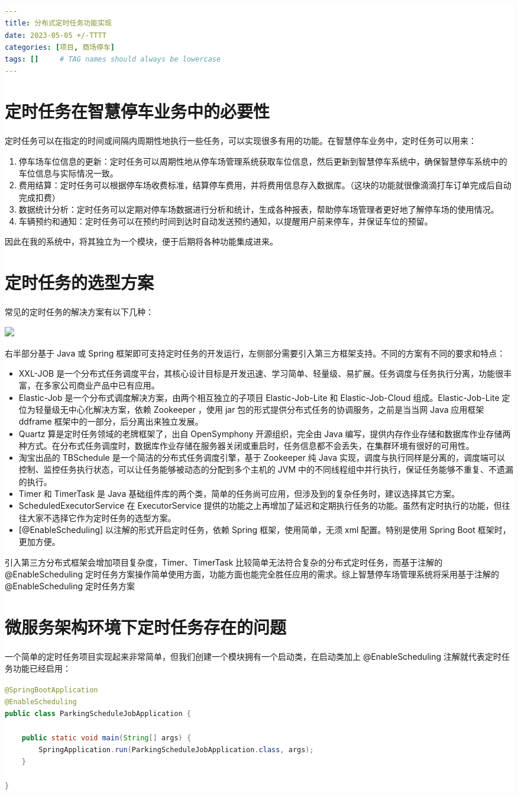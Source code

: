```yaml
---
title: 分布式定时任务功能实现
date: 2023-05-05 +/-TTTT
categories: [项目, 商场停车]
tags: []     # TAG names should always be lowercase
---
```


# 定时任务在智慧停车业务中的必要性
定时任务可以在指定的时间或间隔内周期性地执行一些任务，可以实现很多有用的功能。在智慧停车业务中，定时任务可以用来：

1. 停车场车位信息的更新：定时任务可以周期性地从停车场管理系统获取车位信息，然后更新到智慧停车系统中，确保智慧停车系统中的车位信息与实际情况一致。
2. 费用结算：定时任务可以根据停车场收费标准，结算停车费用，并将费用信息存入数据库。（这块的功能就很像滴滴打车订单完成后自动完成扣费）
3. 数据统计分析：定时任务可以定期对停车场数据进行分析和统计，生成各种报表，帮助停车场管理者更好地了解停车场的使用情况。
4. 车辆预约和通知：定时任务可以在预约时间到达时自动发送预约通知，以提醒用户前来停车，并保证车位的预留。

因此在我的系统中，将其独立为一个模块，便于后期将各种功能集成进来。

# 定时任务的选型方案
常见的定时任务的解决方案有以下几种：

![](https://cdn.jsdelivr.net/gh/Casflawed/img-host@master/blog/202305051953571.png)

右半部分基于 Java 或 Spring 框架即可支持定时任务的开发运行，左侧部分需要引入第三方框架支持。不同的方案有不同的要求和特点：

- XXL-JOB 是一个分布式任务调度平台，其核心设计目标是开发迅速、学习简单、轻量级、易扩展。任务调度与任务执行分离，功能很丰富，在多家公司商业产品中已有应用。
- Elastic-Job 是一个分布式调度解决方案，由两个相互独立的子项目 Elastic-Job-Lite 和 Elastic-Job-Cloud 组成。Elastic-Job-Lite 定位为轻量级无中心化解决方案，依赖 Zookeeper ，使用 jar 包的形式提供分布式任务的协调服务，之前是当当网 Java 应用框架 ddframe 框架中的一部分，后分离出来独立发展。
- Quartz 算是定时任务领域的老牌框架了，出自 OpenSymphony 开源组织，完全由 Java 编写，提供内存作业存储和数据库作业存储两种方式。在分布式任务调度时，数据库作业存储在服务器关闭或重启时，任务信息都不会丢失，在集群环境有很好的可用性。
- 淘宝出品的 TBSchedule 是一个简洁的分布式任务调度引擎，基于 Zookeeper 纯 Java 实现，调度与执行同样是分离的，调度端可以控制、监控任务执行状态，可以让任务能够被动态的分配到多个主机的 JVM 中的不同线程组中并行执行，保证任务能够不重复、不遗漏的执行。
- Timer 和 TimerTask 是 Java 基础组件库的两个类，简单的任务尚可应用，但涉及到的复杂任务时，建议选择其它方案。
- ScheduledExecutorService 在 ExecutorService 提供的功能之上再增加了延迟和定期执行任务的功能。虽然有定时执行的功能，但往往大家不选择它作为定时任务的选型方案。
- [@EnableScheduling] 以注解的形式开启定时任务，依赖 Spring 框架，使用简单，无须 xml 配置。特别是使用 Spring Boot 框架时，更加方便。

引入第三方分布式框架会增加项目复杂度，Timer、TimerTask 比较简单无法符合复杂的分布式定时任务，而基于注解的 @EnableScheduling 定时任务方案操作简单使用方面，功能方面也能完全胜任应用的需求。综上智慧停车场管理系统将采用基于注解的 @EnableScheduling 定时任务方案

# 微服务架构环境下定时任务存在的问题
一个简单的定时任务项目实现起来非常简单，但我们创建一个模块拥有一个启动类，在启动类加上 @EnableScheduling 注解就代表定时任务功能已经启用：

```java
@SpringBootApplication
@EnableScheduling
public class ParkingScheduleJobApplication {

    public static void main(String[] args) {
        SpringApplication.run(ParkingScheduleJobApplication.class, args);
    }

}
```
